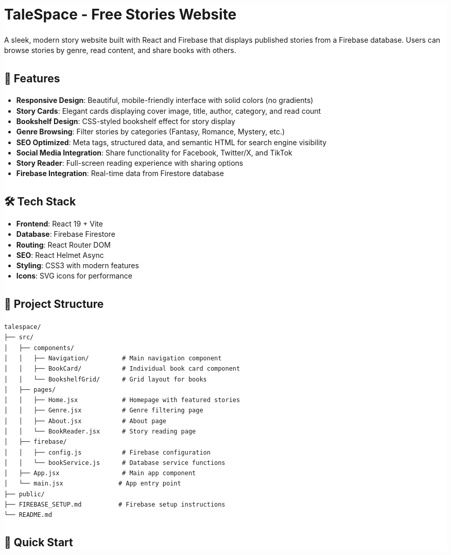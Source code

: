 # TaleSpace - Free Stories Website

A sleek, modern story website built with React and Firebase that displays published stories from a Firebase database. Users can browse stories by genre, read content, and share books with others.

## 🌟 Features

- **Responsive Design**: Beautiful, mobile-friendly interface with solid colors (no gradients)
- **Story Cards**: Elegant cards displaying cover image, title, author, category, and read count
- **Bookshelf Design**: CSS-styled bookshelf effect for story display
- **Genre Browsing**: Filter stories by categories (Fantasy, Romance, Mystery, etc.)
- **SEO Optimized**: Meta tags, structured data, and semantic HTML for search engine visibility
- **Social Media Integration**: Share functionality for Facebook, Twitter/X, and TikTok
- **Story Reader**: Full-screen reading experience with sharing options
- **Firebase Integration**: Real-time data from Firestore database

## 🛠️ Tech Stack

- **Frontend**: React 19 + Vite
- **Database**: Firebase Firestore
- **Routing**: React Router DOM
- **SEO**: React Helmet Async
- **Styling**: CSS3 with modern features
- **Icons**: SVG icons for performance

## 📁 Project Structure

```
talespace/
├── src/
│   ├── components/
│   │   ├── Navigation/         # Main navigation component
│   │   ├── BookCard/           # Individual book card component
│   │   └── BookshelfGrid/      # Grid layout for books
│   ├── pages/
│   │   ├── Home.jsx            # Homepage with featured stories
│   │   ├── Genre.jsx           # Genre filtering page
│   │   ├── About.jsx           # About page
│   │   └── BookReader.jsx      # Story reading page
│   ├── firebase/
│   │   ├── config.js           # Firebase configuration
│   │   └── bookService.js      # Database service functions
│   ├── App.jsx                 # Main app component
│   └── main.jsx               # App entry point
├── public/
├── FIREBASE_SETUP.md          # Firebase setup instructions
└── README.md
```

## 🚀 Quick Start
